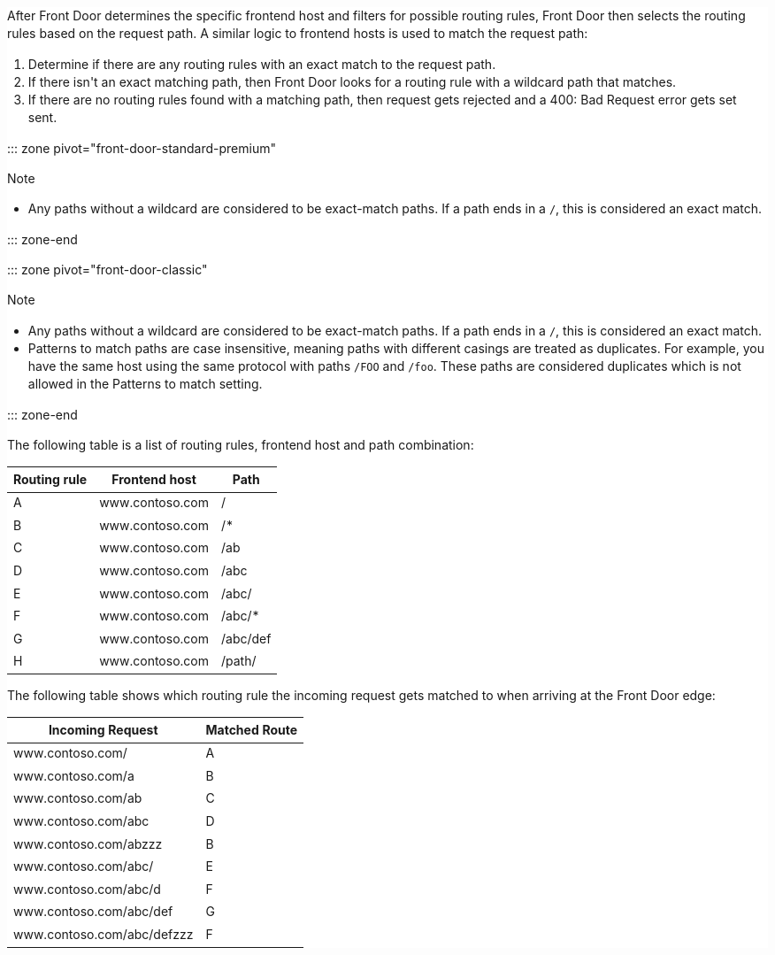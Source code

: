 After Front Door determines the specific frontend host and filters for possible routing rules, Front Door then selects the routing rules based on the request path. A similar logic to frontend hosts is used to match the request path:

1. Determine if there are any routing rules with an exact match to the request path.
1. If there isn't an exact matching path, then Front Door looks for a routing rule with a wildcard path that matches.
1. If there are no routing rules found with a matching path, then request gets rejected and a 400: Bad Request error gets set sent.

::: zone pivot="front-door-standard-premium"

>[!NOTE]
> * Any paths without a wildcard are considered to be exact-match paths. If a path ends in a `/`, this is considered an exact match.

::: zone-end

::: zone pivot="front-door-classic"

>[!NOTE]
> * Any paths without a wildcard are considered to be exact-match paths. If a path ends in a `/`, this is considered an exact match.
> * Patterns to match paths are case insensitive, meaning paths with different casings are treated as duplicates. For example, you have the same host using the same protocol with paths `/FOO` and `/foo`. These paths are considered duplicates which is not allowed in the Patterns to match setting.
> 

::: zone-end

The following table is a list of routing rules, frontend host and path combination:

| Routing rule | Frontend host | Path |
|--|--|--|
| A | www\.contoso.com | / |
| B | www\.contoso.com | /\* |
| C | www\.contoso.com | /ab |
| D | www\.contoso.com | /abc |
| E | www\.contoso.com | /abc/ |
| F | www\.contoso.com | /abc/\* |
| G | www\.contoso.com | /abc/def |
| H | www\.contoso.com | /path/ |

The following table shows which routing rule the incoming request gets matched to when arriving at the Front Door edge:

| Incoming Request | Matched Route |
|--|--|
| www\.contoso.com/ | A |
| www\.contoso.com/a | B |
| www\.contoso.com/ab | C |
| www\.contoso.com/abc | D |
| www\.contoso.com/abzzz | B |
| www\.contoso.com/abc/ | E |
| www\.contoso.com/abc/d | F |
| www\.contoso.com/abc/def | G |
| www\.contoso.com/abc/defzzz | F |